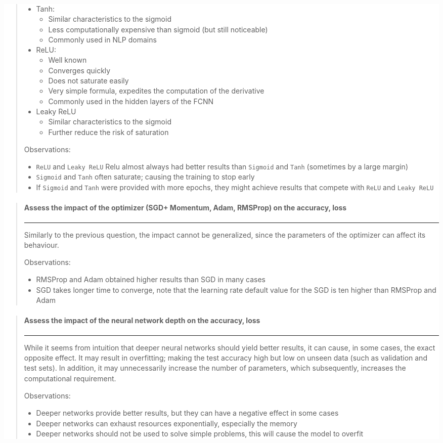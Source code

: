 > * Tanh:
>   * Similar characteristics to the sigmoid
>   * Less computationally expensive than sigmoid (but still noticeable)
>   * Commonly used in NLP domains
> * ReLU:
>   * Well known
>   * Converges quickly
>   * Does not saturate easily
>   * Very simple formula, expedites the computation of the derivative
>   * Commonly used in the hidden layers of the FCNN
> * Leaky ReLU
>   * Similar characteristics to the sigmoid
>   * Further reduce the risk of saturation
> 
> Observations:
> * `ReLU` and `Leaky ReLU` Relu almost always had better results than `Sigmoid` and `Tanh` (sometimes by a large
    margin)
> * `Sigmoid` and `Tanh` often saturate; causing the training to stop early
> * If `Sigmoid` and `Tanh` were provided with more epochs, they might achieve results that compete with `ReLU`
>   and `Leaky ReLU`

> #### Assess the impact of the optimizer (SGD+ Momentum, Adam, RMSProp) on the accuracy, loss
>
> --------
> 
> Similarly to the previous question, the impact cannot be generalized, since the parameters of the optimizer can affect
> its behaviour.
>  
> Observations:
> * RMSProp and Adam obtained higher results than SGD in many cases
> * SGD takes longer time to converge, note that the learning rate default value for the SGD is ten higher than RMSProp
>   and Adam

> #### Assess the impact of the neural network depth on the accuracy, loss
>
> --------
> 
> While it seems from intuition that deeper neural networks should yield better results, it can cause, in some cases,
> the exact opposite effect. It may result in overfitting; making the test accuracy high but low on unseen data (such as
> validation and test sets). In addition, it may unnecessarily increase the number of parameters, which
> subsequently, increases the computational requirement.
>  
> Observations:
> * Deeper networks provide better results, but they can have a negative effect in some cases
> * Deeper networks can exhaust resources exponentially, especially the memory
> * Deeper networks should not be used to solve simple problems, this will cause the model to overfit
